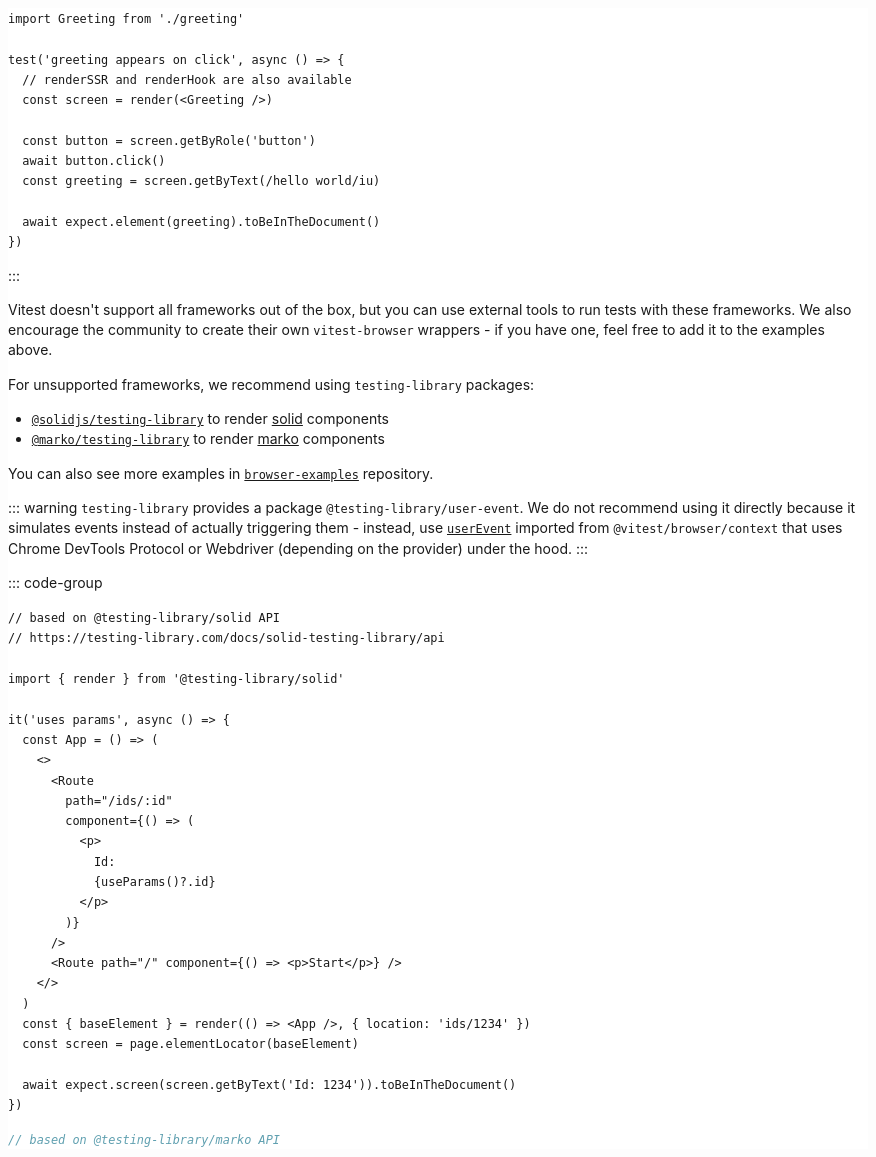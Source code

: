 ```tsx [qwik]
import Greeting from './greeting'

test('greeting appears on click', async () => {
  // renderSSR and renderHook are also available
  const screen = render(<Greeting />)

  const button = screen.getByRole('button')
  await button.click()
  const greeting = screen.getByText(/hello world/iu)

  await expect.element(greeting).toBeInTheDocument()
})
```
:::

Vitest doesn't support all frameworks out of the box, but you can use external tools to run tests with these frameworks. We also encourage the community to create their own `vitest-browser` wrappers - if you have one, feel free to add it to the examples above.

For unsupported frameworks, we recommend using `testing-library` packages:

- [`@solidjs/testing-library`](https://testing-library.com/docs/solid-testing-library/intro) to render [solid](https://www.solidjs.com) components
- [`@marko/testing-library`](https://testing-library.com/docs/marko-testing-library/intro) to render [marko](https://markojs.com) components

You can also see more examples in [`browser-examples`](https://github.com/vitest-tests/browser-examples) repository.

::: warning
`testing-library` provides a package `@testing-library/user-event`. We do not recommend using it directly because it simulates events instead of actually triggering them - instead, use [`userEvent`](/guide/browser/interactivity-api) imported from `@vitest/browser/context` that uses Chrome DevTools Protocol or Webdriver (depending on the provider) under the hood.
:::

::: code-group
```tsx [solid]
// based on @testing-library/solid API
// https://testing-library.com/docs/solid-testing-library/api

import { render } from '@testing-library/solid'

it('uses params', async () => {
  const App = () => (
    <>
      <Route
        path="/ids/:id"
        component={() => (
          <p>
            Id:
            {useParams()?.id}
          </p>
        )}
      />
      <Route path="/" component={() => <p>Start</p>} />
    </>
  )
  const { baseElement } = render(() => <App />, { location: 'ids/1234' })
  const screen = page.elementLocator(baseElement)

  await expect.screen(screen.getByText('Id: 1234')).toBeInTheDocument()
})
```
```ts [marko]
// based on @testing-library/marko API
```